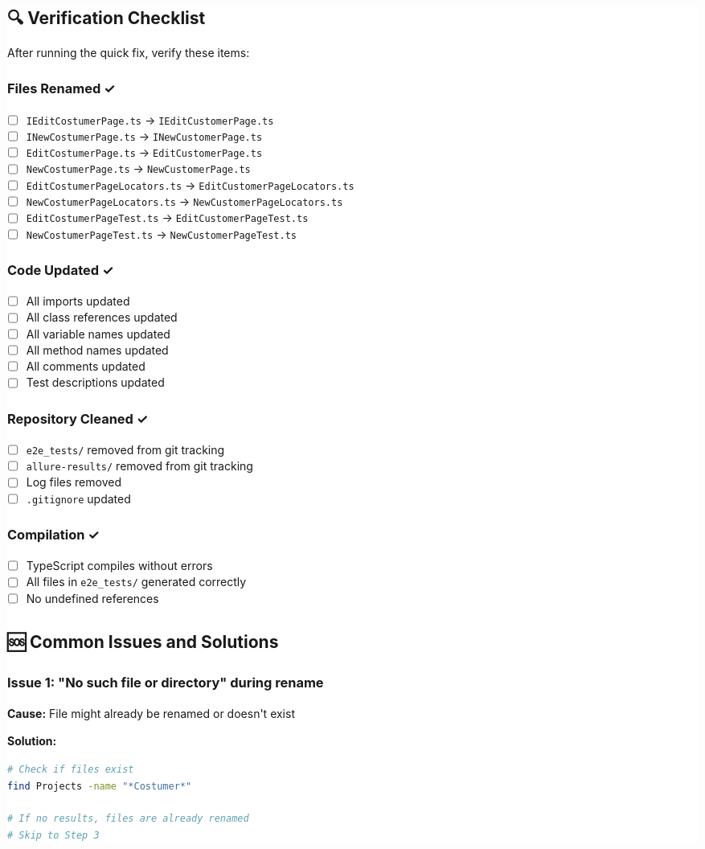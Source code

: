 ```bash
```

## 🔍 Verification Checklist

After running the quick fix, verify these items:

### Files Renamed ✓
- [ ] `IEditCostumerPage.ts` → `IEditCustomerPage.ts`
- [ ] `INewCostumerPage.ts` → `INewCustomerPage.ts`
- [ ] `EditCostumerPage.ts` → `EditCustomerPage.ts`
- [ ] `NewCostumerPage.ts` → `NewCustomerPage.ts`
- [ ] `EditCostumerPageLocators.ts` → `EditCustomerPageLocators.ts`
- [ ] `NewCostumerPageLocators.ts` → `NewCustomerPageLocators.ts`
- [ ] `EditCostumerPageTest.ts` → `EditCustomerPageTest.ts`
- [ ] `NewCostumerPageTest.ts` → `NewCustomerPageTest.ts`

### Code Updated ✓
- [ ] All imports updated
- [ ] All class references updated
- [ ] All variable names updated
- [ ] All method names updated
- [ ] All comments updated
- [ ] Test descriptions updated

### Repository Cleaned ✓
- [ ] `e2e_tests/` removed from git tracking
- [ ] `allure-results/` removed from git tracking
- [ ] Log files removed
- [ ] `.gitignore` updated

### Compilation ✓
- [ ] TypeScript compiles without errors
- [ ] All files in `e2e_tests/` generated correctly
- [ ] No undefined references

## 🆘 Common Issues and Solutions

### Issue 1: "No such file or directory" during rename

**Cause:** File might already be renamed or doesn't exist

**Solution:**
```bash
# Check if files exist
find Projects -name "*Costumer*"

# If no results, files are already renamed
# Skip to Step 3
```
